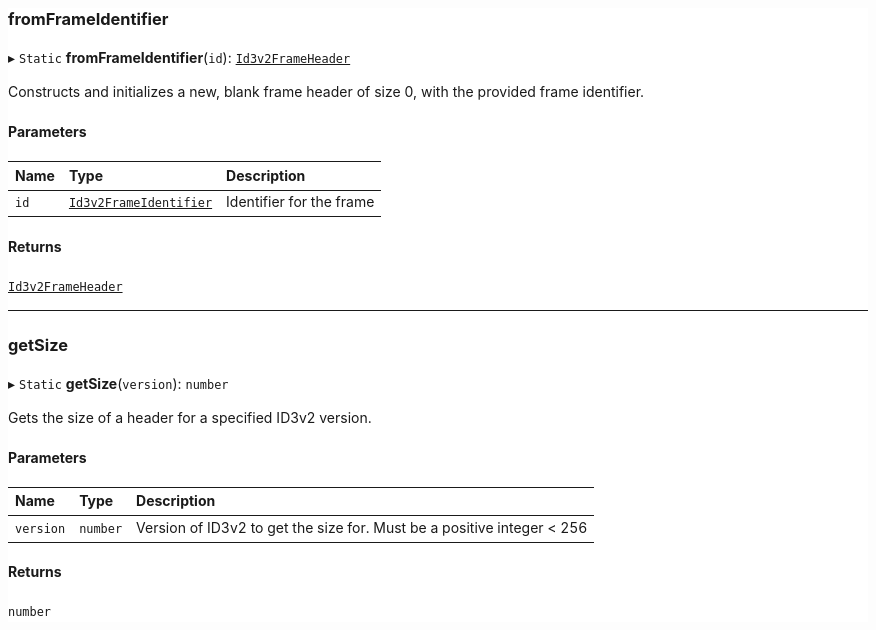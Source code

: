 ### fromFrameIdentifier

▸ `Static` **fromFrameIdentifier**(`id`): [`Id3v2FrameHeader`](Id3v2FrameHeader.md)

Constructs and initializes a new, blank frame header of size 0, with the
provided frame identifier.

#### Parameters

| Name | Type                                              | Description              |
| :--- | :------------------------------------------------ | :----------------------- |
| `id` | [`Id3v2FrameIdentifier`](Id3v2FrameIdentifier.md) | Identifier for the frame |

#### Returns

[`Id3v2FrameHeader`](Id3v2FrameHeader.md)

---

### getSize

▸ `Static` **getSize**(`version`): `number`

Gets the size of a header for a specified ID3v2 version.

#### Parameters

| Name      | Type     | Description                                                            |
| :-------- | :------- | :--------------------------------------------------------------------- |
| `version` | `number` | Version of ID3v2 to get the size for. Must be a positive integer < 256 |

#### Returns

`number`
